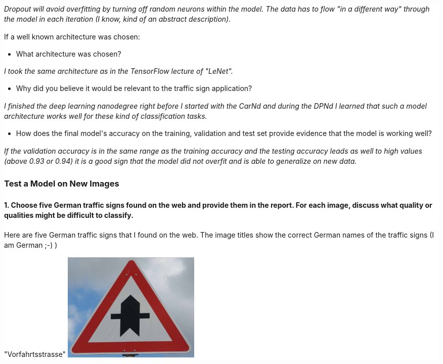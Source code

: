 *Dropout will avoid overfitting by turning off random neurons within the model. The data has to flow "in a different way" through the model in each iteration (I know, kind of an abstract description).*


If a well known architecture was chosen:
* What architecture was chosen?

*I took the same architecture as in the TensorFlow lecture of "LeNet".*

* Why did you believe it would be relevant to the traffic sign application?

*I finished the deep learning nanodegree right before I started with the CarNd and during the DPNd I learned that such a model architecture works well for these kind of classification tasks.*

* How does the final model's accuracy on the training, validation and test set provide evidence that the model is working well?

*If the validation accuracy is in the same range as the training accuracy and the testing accuracy leads as well to high values (above 0.93 or 0.94) it is a good sign that the model did not overfit and is able to generalize on new data.*

### Test a Model on New Images

#### 1. Choose five German traffic signs found on the web and provide them in the report. For each image, discuss what quality or qualities might be difficult to classify.

Here are five German traffic signs that I found on the web. The image titles show the correct German names of the traffic signs (I am German ;-) )

"Vorfahrtsstrasse"
<img src="/new-traffic-signs/1.jpg " width="250"/>
